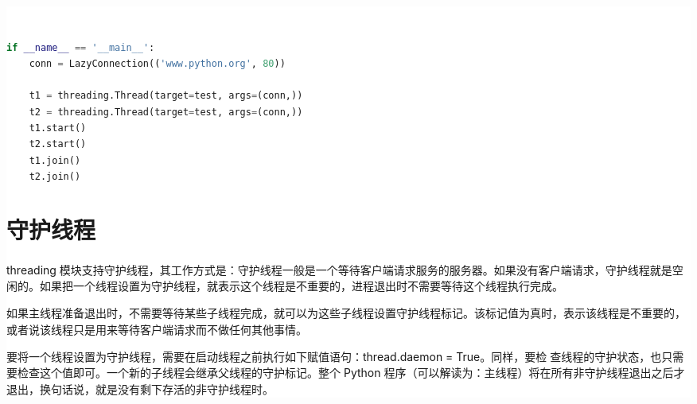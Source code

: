 ```python


if __name__ == '__main__':
    conn = LazyConnection(('www.python.org', 80))

    t1 = threading.Thread(target=test, args=(conn,))
    t2 = threading.Thread(target=test, args=(conn,))
    t1.start()
    t2.start()
    t1.join()
    t2.join()
```


# 守护线程
threading 模块支持守护线程，其工作方式是：守护线程一般是一个等待客户端请求服务的服务器。如果没有客户端请求，守护线程就是空闲的。如果把一个线程设置为守护线程，就表示这个线程是不重要的，进程退出时不需要等待这个线程执行完成。

如果主线程准备退出时，不需要等待某些子线程完成，就可以为这些子线程设置守护线程标记。该标记值为真时，表示该线程是不重要的，或者说该线程只是用来等待客户端请求而不做任何其他事情。

要将一个线程设置为守护线程，需要在启动线程之前执行如下赋值语句：thread.daemon = True。同样，要检
查线程的守护状态，也只需要检查这个值即可。一个新的子线程会继承父线程的守护标记。整个 Python 程序（可以解读为：主线程）将在所有非守护线程退出之后才退出，换句话说，就是没有剩下存活的非守护线程时。
